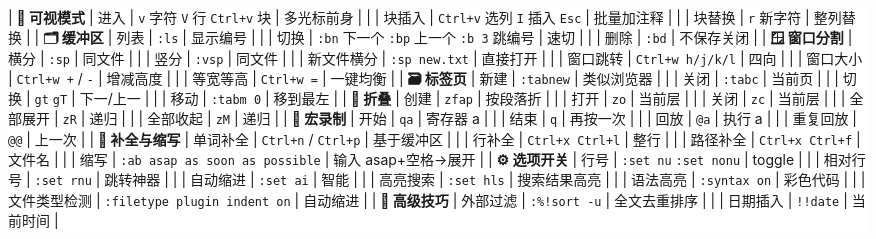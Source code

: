 | **📐 可视模式** | 进入 | `v` 字符 `V` 行 `Ctrl+v` 块 | 多光标前身 |
| | 块插入 | `Ctrl+v` 选列 `I` 插入 `Esc` | 批量加注释 |
| | 块替换 | `r` 新字符 | 整列替换 |
| **🗂️ 缓冲区** | 列表 | `:ls` | 显示编号 |
| | 切换 | `:bn` 下一个 `:bp` 上一个 `:b 3` 跳编号 | 速切 |
| | 删除 | `:bd` | 不保存关闭 |
| **🪟 窗口分割** | 横分 | `:sp` | 同文件 |
| | 竖分 | `:vsp` | 同文件 |
| | 新文件横分 | `:sp new.txt` | 直接打开 |
| | 窗口跳转 | `Ctrl+w h/j/k/l` | 四向 |
| | 窗口大小 | `Ctrl+w +` / `-` | 增减高度 |
| | 等宽等高 | `Ctrl+w =` | 一键均衡 |
| **🗃️ 标签页** | 新建 | `:tabnew` | 类似浏览器 |
| | 关闭 | `:tabc` | 当前页 |
| | 切换 | `gt` `gT` | 下一/上一 |
| | 移动 | `:tabm 0` | 移到最左 |
| **📜 折叠** | 创建 | `zfap` | 按段落折 |
| | 打开 | `zo` | 当前层 |
| | 关闭 | `zc` | 当前层 |
| | 全部展开 | `zR` | 递归 |
| | 全部收起 | `zM` | 递归 |
| **🧮 宏录制** | 开始 | `qa` | 寄存器 a |
| | 结束 | `q` | 再按一次 |
| | 回放 | `@a` | 执行 a |
| | 重复回放 | `@@` | 上一次 |
| **🧩 补全与缩写** | 单词补全 | `Ctrl+n` / `Ctrl+p` | 基于缓冲区 |
| | 行补全 | `Ctrl+x Ctrl+l` | 整行 |
| | 路径补全 | `Ctrl+x Ctrl+f` | 文件名 |
| | 缩写 | `:ab asap as soon as possible` | 输入 asap+空格→展开 |
| **⚙️ 选项开关** | 行号 | `:set nu` `:set nonu` | toggle |
| | 相对行号 | `:set rnu` | 跳转神器 |
| | 自动缩进 | `:set ai` | 智能 |
| | 高亮搜索 | `:set hls` | 搜索结果高亮 |
| | 语法高亮 | `:syntax on` | 彩色代码 |
| | 文件类型检测 | `:filetype plugin indent on` | 自动缩进 |
| **🧪 高级技巧** | 外部过滤 | `:%!sort -u` | 全文去重排序 |
| | 日期插入 | `!!date` | 当前时间 |
